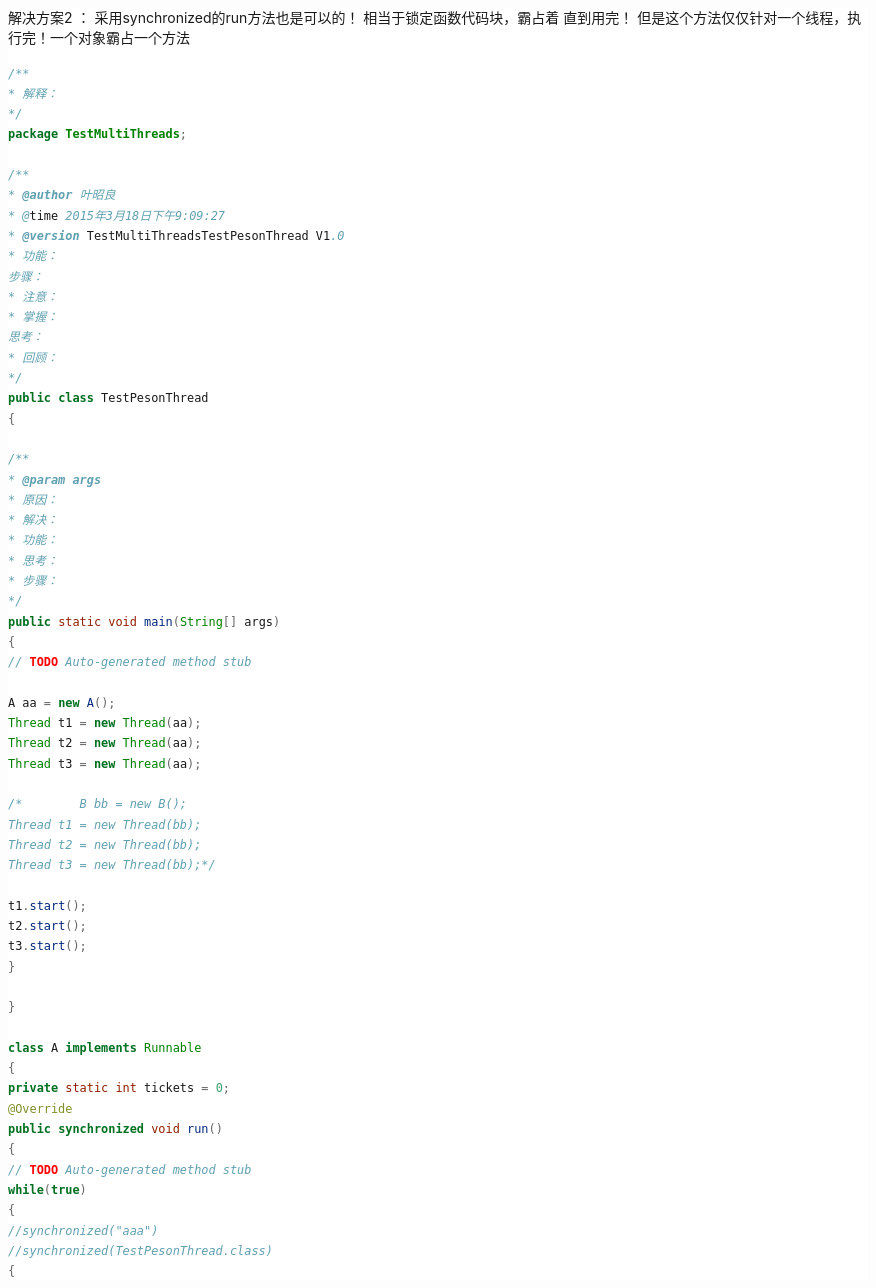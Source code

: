 


解决方案2 ：  采用synchronized的run方法也是可以的！ 相当于锁定函数代码块，霸占着 直到用完！ 但是这个方法仅仅针对一个线程，执行完！一个对象霸占一个方法

```java
/**
* 解释：
*/
package TestMultiThreads;

/**
* @author 叶昭良
* @time 2015年3月18日下午9:09:27
* @version TestMultiThreadsTestPesonThread V1.0
* 功能： 
步骤：
* 注意：
* 掌握：
思考：
* 回顾：
*/
public class TestPesonThread
{

/**
* @param args 
* 原因：
* 解决：
* 功能：
* 思考： 
* 步骤：
*/
public static void main(String[] args)
{
// TODO Auto-generated method stub

A aa = new A();
Thread t1 = new Thread(aa);
Thread t2 = new Thread(aa);
Thread t3 = new Thread(aa);

/*        B bb = new B();
Thread t1 = new Thread(bb);
Thread t2 = new Thread(bb);
Thread t3 = new Thread(bb);*/

t1.start();
t2.start();
t3.start();
}

}

class A implements Runnable
{
private static int tickets = 0;
@Override
public synchronized void run()
{
// TODO Auto-generated method stub
while(true)
{
//synchronized("aaa")
//synchronized(TestPesonThread.class)
{
```